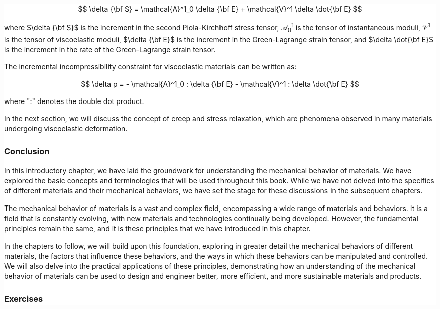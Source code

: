 

$$
\delta {\bf S} = \mathcal{A}^1_0 \delta {\bf E} + \mathcal{V}^1 \delta \dot{\bf E}
$$



where $\delta {\bf S}$ is the increment in the second Piola-Kirchhoff stress tensor, $\mathcal{A}^1_0$ is the tensor of instantaneous moduli, $\mathcal{V}^1$ is the tensor of viscoelastic moduli, $\delta {\bf E}$ is the increment in the Green-Lagrange strain tensor, and $\delta \dot{\bf E}$ is the increment in the rate of the Green-Lagrange strain tensor.



The incremental incompressibility constraint for viscoelastic materials can be written as:



$$
\delta p = - \mathcal{A}^1_0 : \delta {\bf E} - \mathcal{V}^1 : \delta \dot{\bf E}
$$



where ":" denotes the double dot product.



In the next section, we will discuss the concept of creep and stress relaxation, which are phenomena observed in many materials undergoing viscoelastic deformation.



### Conclusion



In this introductory chapter, we have laid the groundwork for understanding the mechanical behavior of materials. We have explored the basic concepts and terminologies that will be used throughout this book. While we have not delved into the specifics of different materials and their mechanical behaviors, we have set the stage for these discussions in the subsequent chapters.



The mechanical behavior of materials is a vast and complex field, encompassing a wide range of materials and behaviors. It is a field that is constantly evolving, with new materials and technologies continually being developed. However, the fundamental principles remain the same, and it is these principles that we have introduced in this chapter.



In the chapters to follow, we will build upon this foundation, exploring in greater detail the mechanical behaviors of different materials, the factors that influence these behaviors, and the ways in which these behaviors can be manipulated and controlled. We will also delve into the practical applications of these principles, demonstrating how an understanding of the mechanical behavior of materials can be used to design and engineer better, more efficient, and more sustainable materials and products.



### Exercises


